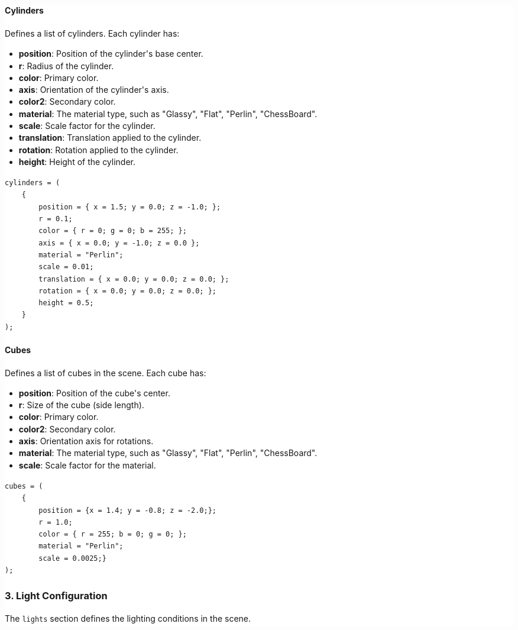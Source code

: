 #### Cylinders
Defines a list of cylinders. Each cylinder has:
- **position**: Position of the cylinder's base center.
- **r**: Radius of the cylinder.
- **color**: Primary color.
- **axis**: Orientation of the cylinder's axis.
- **color2**: Secondary color.
- **material**: The material type, such as "Glassy", "Flat", "Perlin", "ChessBoard".
- **scale**: Scale factor for the cylinder.
- **translation**: Translation applied to the cylinder.
- **rotation**: Rotation applied to the cylinder.
- **height**: Height of the cylinder.

```plaintext
cylinders = (
    {
        position = { x = 1.5; y = 0.0; z = -1.0; };
        r = 0.1;
        color = { r = 0; g = 0; b = 255; };
        axis = { x = 0.0; y = -1.0; z = 0.0 };
        material = "Perlin";
        scale = 0.01;
        translation = { x = 0.0; y = 0.0; z = 0.0; };
        rotation = { x = 0.0; y = 0.0; z = 0.0; };
        height = 0.5;
    }
);
```

#### Cubes
Defines a list of cubes in the scene. Each cube has:
- **position**: Position of the cube's center.
- **r**: Size of the cube (side length).
- **color**: Primary color.
- **color2**: Secondary color.
- **axis**: Orientation axis for rotations.
- **material**: The material type, such as "Glassy", "Flat", "Perlin", "ChessBoard".
- **scale**: Scale factor for the material.

```plaintext
cubes = (
    {
        position = {x = 1.4; y = -0.8; z = -2.0;};
        r = 1.0;
        color = { r = 255; b = 0; g = 0; };
        material = "Perlin";
        scale = 0.0025;}
);
```

### 3. Light Configuration
The `lights` section defines the lighting conditions in the scene.
